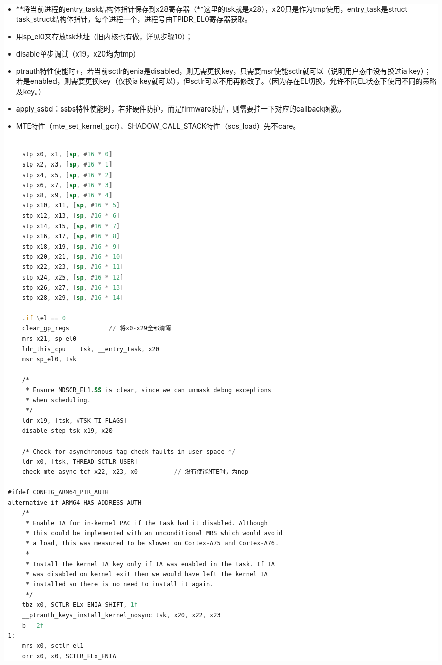    - **将当前进程的entry_task结构体指针保存到x28寄存器（**这里的tsk就是x28），x20只是作为tmp使用，entry_task是struct task_struct结构体指针，每个进程一个，进程号由TPIDR_EL0寄存器获取。

   - 用sp_el0来存放tsk地址（旧内核也有做，详见步骤10）；

   -  disable单步调试（x19，x20均为tmp）

   - ptrauth特性使能时+，若当前sctlr的enia是disabled，则无需更换key，只需要msr使能sctlr就可以（说明用户态中没有换过ia key）；若是enabled，则需要更换key（仅换ia key就可以），但sctlr可以不用再修改了。（因为存在EL切换，允许不同EL状态下使用不同的策略及key。）

   - apply_ssbd：ssbs特性使能时，若非硬件防护，而是firmware防护，则需要挂一下对应的callback函数。

   - MTE特性（mte_set_kernel_gcr）、SHADOW_CALL_STACK特性（scs_load）先不care。

```asm
  
     stp x0, x1, [sp, #16 * 0]                                                       
     stp x2, x3, [sp, #16 * 1]                                                       
     stp x4, x5, [sp, #16 * 2]                                                       
     stp x6, x7, [sp, #16 * 3]                                                       
     stp x8, x9, [sp, #16 * 4]                                                       
     stp x10, x11, [sp, #16 * 5]                                                     
     stp x12, x13, [sp, #16 * 6]                                                     
     stp x14, x15, [sp, #16 * 7]                                                     
     stp x16, x17, [sp, #16 * 8]                                                     
     stp x18, x19, [sp, #16 * 9]                                                     
     stp x20, x21, [sp, #16 * 10]                                                    
     stp x22, x23, [sp, #16 * 11]                                                    
     stp x24, x25, [sp, #16 * 12]                                                    
     stp x26, x27, [sp, #16 * 13]                                                    
     stp x28, x29, [sp, #16 * 14]                                                    
                                                                                     
     .if \el == 0                                                                    
     clear_gp_regs           // 将x0-x29全部清零
     mrs x21, sp_el0                                                                 
     ldr_this_cpu    tsk, __entry_task, x20                                          
     msr sp_el0, tsk                                                                 
                                                                                     
     /*                                                                              
      * Ensure MDSCR_EL1.SS is clear, since we can unmask debug exceptions           
      * when scheduling.                                                             
      */                                                                             
     ldr x19, [tsk, #TSK_TI_FLAGS]                                                   
     disable_step_tsk x19, x20                                                       
                                                                                     
     /* Check for asynchronous tag check faults in user space */                     
     ldr x0, [tsk, THREAD_SCTLR_USER]                                                
     check_mte_async_tcf x22, x23, x0          // 没有使能MTE时，为nop         
                                                                                     
 #ifdef CONFIG_ARM64_PTR_AUTH                                                        
 alternative_if ARM64_HAS_ADDRESS_AUTH                                               
     /*                                                                              
      * Enable IA for in-kernel PAC if the task had it disabled. Although            
      * this could be implemented with an unconditional MRS which would avoid        
      * a load, this was measured to be slower on Cortex-A75 and Cortex-A76.         
      *                                                                              
      * Install the kernel IA key only if IA was enabled in the task. If IA          
      * was disabled on kernel exit then we would have left the kernel IA            
      * installed so there is no need to install it again.                           
      */                                                                             
     tbz x0, SCTLR_ELx_ENIA_SHIFT, 1f                                                
     __ptrauth_keys_install_kernel_nosync tsk, x20, x22, x23                         
     b   2f                                                                          
 1:                                                                                  
     mrs x0, sctlr_el1                                                               
     orr x0, x0, SCTLR_ELx_ENIA                                                      
```